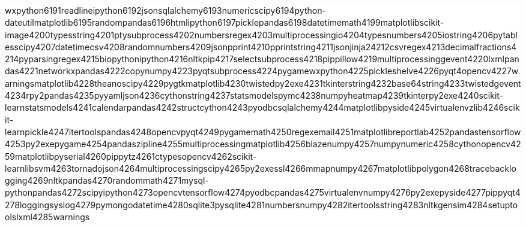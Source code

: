 <td>wxpython</td><td>6</td></tr><tr><td>191</td><td>readline</td><td>ipython</td><td>6</td></tr><tr><td>192</td><td>json</td><td>sqlalchemy</td><td>6</td></tr><tr><td>193</td><td>numeric</td><td>scipy</td><td>6</td></tr><tr><td>194</td><td>python-dateutil</td><td>matplotlib</td><td>6</td></tr><tr><td>195</td><td>random</td><td>pandas</td><td>6</td></tr><tr><td>196</td><td>html</td><td>ipython</td><td>6</td></tr><tr><td>197</td><td>pickle</td><td>pandas</td><td>6</td></tr><tr><td>198</td><td>datetime</td><td>math</td><td>4</td></tr><tr><td>199</td><td>matplotlib</td><td>scikit-image</td><td>4</td></tr><tr><td>200</td><td>types</td><td>string</td><td>4</td></tr><tr><td>201</td><td>pty</td><td>subprocess</td><td>4</td></tr><tr><td>202</td><td>numbers</td><td>regex</td><td>4</td></tr><tr><td>203</td><td>multiprocessing</td><td>io</td><td>4</td></tr><tr><td>204</td><td>types</td><td>numbers</td><td>4</td></tr><tr><td>205</td><td>io</td><td>string</td><td>4</td></tr><tr><td>206</td><td>pytables</td><td>scipy</td><td>4</td></tr><tr><td>207</td><td>datetime</td><td>csv</td><td>4</td></tr><tr><td>208</td><td>random</td><td>numbers</td><td>4</td></tr><tr><td>209</td><td>json</td><td>pprint</td><td>4</td></tr><tr><td>210</td><td>pprint</td><td>string</td><td>4</td></tr><tr><td>211</td><td>json</td><td>jinja2</td><td>4</td></tr><tr><td>212</td><td>csv</td><td>regex</td><td>4</td></tr><tr><td>213</td><td>decimal</td><td>fractions</td><td>4</td></tr><tr><td>214</td><td>pyparsing</td><td>regex</td><td>4</td></tr><tr><td>215</td><td>biopython</td><td>ipython</td><td>4</td></tr><tr><td>216</td><td>nltk</td><td>pip</td><td>4</td></tr><tr><td>217</td><td>select</td><td>subprocess</td><td>4</td></tr><tr><td>218</td><td>pip</td><td>pillow</td><td>4</td></tr><tr><td>219</td><td>multiprocessing</td><td>gevent</td><td>4</td></tr><tr><td>220</td><td>lxml</td><td>pandas</td><td>4</td></tr><tr><td>221</td><td>networkx</td><td>pandas</td><td>4</td></tr><tr><td>222</td><td>copy</td><td>numpy</td><td>4</td></tr><tr><td>223</td><td>pyqt</td><td>subprocess</td><td>4</td></tr><tr><td>224</td><td>pygame</td><td>wxpython</td><td>4</td></tr><tr><td>225</td><td>pickle</td><td>shelve</td><td>4</td></tr><tr><td>226</td><td>pyqt4</td><td>opencv</td><td>4</td></tr><tr><td>227</td><td>warnings</td><td>matplotlib</td><td>4</td></tr><tr><td>228</td><td>theano</td><td>scipy</td><td>4</td></tr><tr><td>229</td><td>pygtk</td><td>matplotlib</td><td>4</td></tr><tr><td>230</td><td>twisted</td><td>py2exe</td><td>4</td></tr><tr><td>231</td><td>tkinter</td><td>string</td><td>4</td></tr><tr><td>232</td><td>base64</td><td>string</td><td>4</td></tr><tr><td>233</td><td>twisted</td><td>gevent</td><td>4</td></tr><tr><td>234</td><td>rpy2</td><td>pandas</td><td>4</td></tr><tr><td>235</td><td>pyyaml</td><td>json</td><td>4</td></tr><tr><td>236</td><td>cython</td><td>string</td><td>4</td></tr><tr><td>237</td><td>statsmodels</td><td>pymc</td><td>4</td></tr><tr><td>238</td><td>numpy</td><td>heatmap</td><td>4</td></tr><tr><td>239</td><td>tkinter</td><td>py2exe</td><td>4</td></tr><tr><td>240</td><td>scikit-learn</td><td>statsmodels</td><td>4</td></tr><tr><td>241</td><td>calendar</td><td>pandas</td><td>4</td></tr><tr><td>242</td><td>struct</td><td>cython</td><td>4</td></tr><tr><td>243</td><td>pyodbc</td><td>sqlalchemy</td><td>4</td></tr><tr><td>244</td><td>matplotlib</td><td>pyside</td><td>4</td></tr><tr><td>245</td><td>virtualenv</td><td>zlib</td><td>4</td></tr><tr><td>246</td><td>scikit-learn</td><td>pickle</td><td>4</td></tr><tr><td>247</td><td>itertools</td><td>pandas</td><td>4</td></tr><tr><td>248</td><td>opencv</td><td>pyqt</td><td>4</td></tr><tr><td>249</td><td>pygame</td><td>math</td><td>4</td></tr><tr><td>250</td><td>regex</td><td>email</td><td>4</td></tr><tr><td>251</td><td>matplotlib</td><td>reportlab</td><td>4</td></tr><tr><td>252</td><td>pandas</td><td>tensorflow</td><td>4</td></tr><tr><td>253</td><td>py2exe</td><td>pygame</td><td>4</td></tr><tr><td>254</td><td>pandas</td><td>zipline</td><td>4</td></tr><tr><td>255</td><td>multiprocessing</td><td>matplotlib</td><td>4</td></tr><tr><td>256</td><td>blaze</td><td>numpy</td><td>4</td></tr><tr><td>257</td><td>numpy</td><td>numeric</td><td>4</td></tr><tr><td>258</td><td>cython</td><td>opencv</td><td>4</td></tr><tr><td>259</td><td>matplotlib</td><td>pyserial</td><td>4</td></tr><tr><td>260</td><td>pip</td><td>pytz</td><td>4</td></tr><tr><td>261</td><td>ctypes</td><td>opencv</td><td>4</td></tr><tr><td>262</td><td>scikit-learn</td><td>libsvm</td><td>4</td></tr><tr><td>263</td><td>tornado</td><td>json</td><td>4</td></tr><tr><td>264</td><td>multiprocessing</td><td>scipy</td><td>4</td></tr><tr><td>265</td><td>py2exe</td><td>ssl</td><td>4</td></tr><tr><td>266</td><td>mmap</td><td>numpy</td><td>4</td></tr><tr><td>267</td><td>matplotlib</td><td>polygon</td><td>4</td></tr><tr><td>268</td><td>traceback</td><td>logging</td><td>4</td></tr><tr><td>269</td><td>nltk</td><td>pandas</td><td>4</td></tr><tr><td>270</td><td>random</td><td>math</td><td>4</td></tr><tr><td>271</td><td>mysql-python</td><td>pandas</td><td>4</td></tr><tr><td>272</td><td>scipy</td><td>ipython</td><td>4</td></tr><tr><td>273</td><td>opencv</td><td>tensorflow</td><td>4</td></tr><tr><td>274</td><td>pyodbc</td><td>pandas</td><td>4</td></tr><tr><td>275</td><td>virtualenv</td><td>numpy</td><td>4</td></tr><tr><td>276</td><td>py2exe</td><td>pyside</td><td>4</td></tr><tr><td>277</td><td>pip</td><td>pyqt</td><td>4</td></tr><tr><td>278</td><td>logging</td><td>syslog</td><td>4</td></tr><tr><td>279</td><td>pymongo</td><td>datetime</td><td>4</td></tr><tr><td>280</td><td>sqlite3</td><td>pysqlite</td><td>4</td></tr><tr><td>281</td><td>numbers</td><td>numpy</td><td>4</td></tr><tr><td>282</td><td>itertools</td><td>string</td><td>4</td></tr><tr><td>283</td><td>nltk</td><td>gensim</td><td>4</td></tr><tr><td>284</td><td>setuptools</td><td>lxml</td><td>4</td></tr><tr><td>285</td><td>warnings</td>